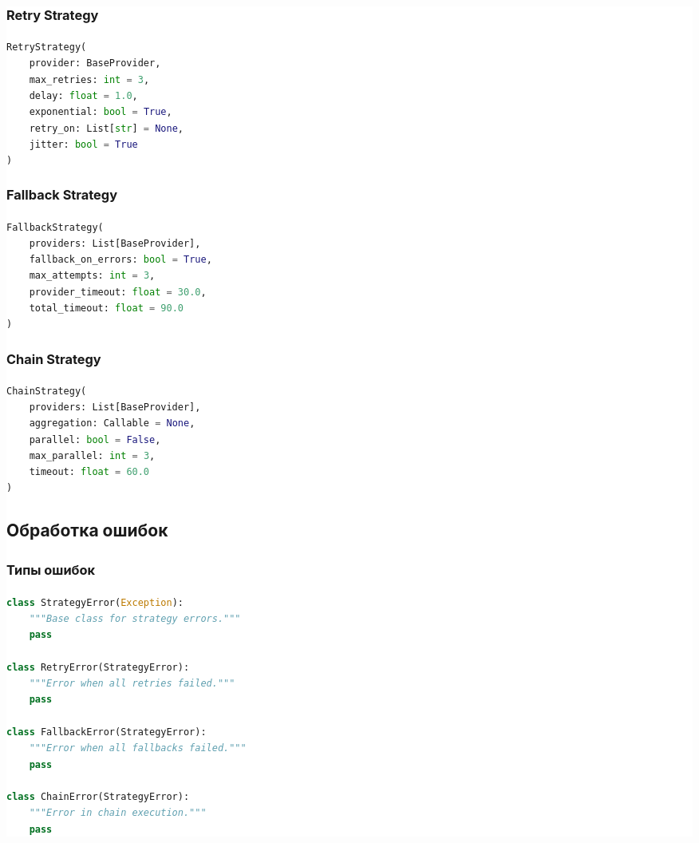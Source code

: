 ### Retry Strategy
```python
RetryStrategy(
    provider: BaseProvider,
    max_retries: int = 3,
    delay: float = 1.0,
    exponential: bool = True,
    retry_on: List[str] = None,
    jitter: bool = True
)
```

### Fallback Strategy
```python
FallbackStrategy(
    providers: List[BaseProvider],
    fallback_on_errors: bool = True,
    max_attempts: int = 3,
    provider_timeout: float = 30.0,
    total_timeout: float = 90.0
)
```

### Chain Strategy
```python
ChainStrategy(
    providers: List[BaseProvider],
    aggregation: Callable = None,
    parallel: bool = False,
    max_parallel: int = 3,
    timeout: float = 60.0
)
```

## Обработка ошибок

### Типы ошибок
```python
class StrategyError(Exception):
    """Base class for strategy errors."""
    pass

class RetryError(StrategyError):
    """Error when all retries failed."""
    pass

class FallbackError(StrategyError):
    """Error when all fallbacks failed."""
    pass

class ChainError(StrategyError):
    """Error in chain execution."""
    pass
```

